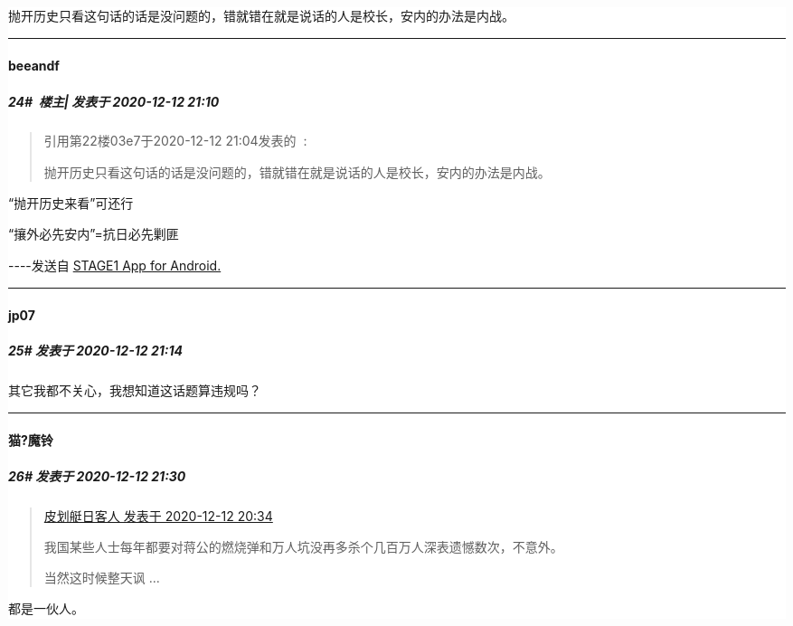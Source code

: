 
抛开历史只看这句话的话是没问题的，错就错在就是说话的人是校长，安内的办法是内战。







*****

####  beeandf  
##### 24#         楼主| 发表于 2020-12-12 21:10



<blockquote>引用第22楼03e7于2020-12-12 21:04发表的  :

抛开历史只看这句话的话是没问题的，错就错在就是说话的人是校长，安内的办法是内战。</blockquote>

“抛开历史来看”可还行

“攘外必先安内”=抗日必先剿匪


----发送自 [STAGE1 App for Android.](http://stage1.5j4m.com/?1.32)







*****

####  jp07  
##### 25#       发表于 2020-12-12 21:14




其它我都不关心，我想知道这话题算违规吗？







*****

####  猫?魔铃  
##### 26#       发表于 2020-12-12 21:30



<blockquote><a href="httphttps://bbs.saraba1st.com/2b/forum.php?mod=redirect&amp;goto=findpost&amp;pid=49698961&amp;ptid=1977221" target="_blank">皮划艇日客人 发表于 2020-12-12 20:34</a>

我国某些人士每年都要对蒋公的燃烧弹和万人坑没再多杀个几百万人深表遗憾数次，不意外。

当然这时候整天讽 ...</blockquote>
都是一伙人。






